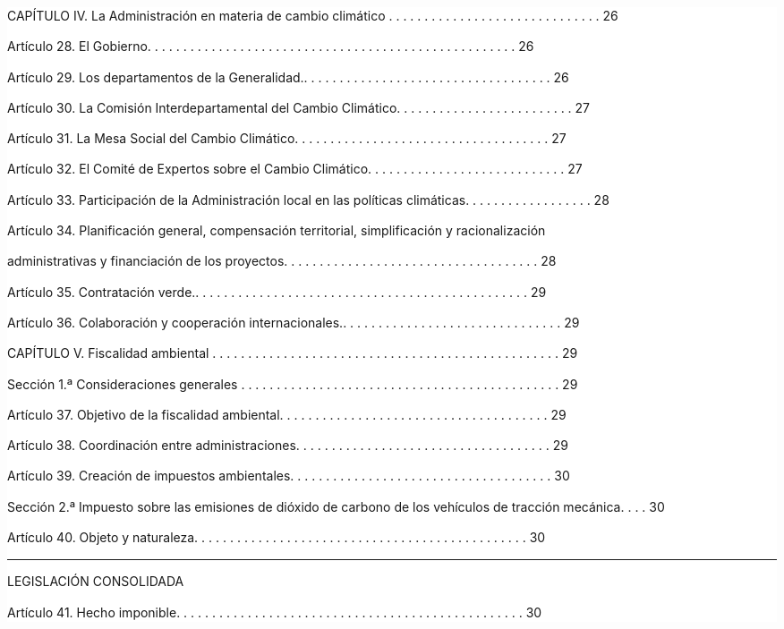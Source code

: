 CAPÍTULO IV. La Administración en materia de cambio climático . . . . . . . . . . . . . . . . . . . . . . . . . . . . . . 26

Artículo 28. El Gobierno. . . . . . . . . . . . . . . . . . . . . . . . . . . . . . . . . . . . . . . . . . . . . . . . . . . . 26

Artículo 29. Los departamentos de la Generalidad.. . . . . . . . . . . . . . . . . . . . . . . . . . . . . . . . . . . 26

Artículo 30. La Comisión Interdepartamental del Cambio Climático. . . . . . . . . . . . . . . . . . . . . . . . . 27

Artículo 31. La Mesa Social del Cambio Climático. . . . . . . . . . . . . . . . . . . . . . . . . . . . . . . . . . . . 27

Artículo 32. El Comité de Expertos sobre el Cambio Climático. . . . . . . . . . . . . . . . . . . . . . . . . . . . 27

Artículo 33. Participación de la Administración local en las políticas climáticas. . . . . . . . . . . . . . . . . . 28

Artículo 34. Planificación general, compensación territorial, simplificación y racionalización

administrativas y financiación de los proyectos. . . . . . . . . . . . . . . . . . . . . . . . . . . . . . . . . . . . 28

Artículo 35. Contratación verde.. . . . . . . . . . . . . . . . . . . . . . . . . . . . . . . . . . . . . . . . . . . . . . . 29

Artículo 36. Colaboración y cooperación internacionales.. . . . . . . . . . . . . . . . . . . . . . . . . . . . . . . 29

CAPÍTULO V. Fiscalidad ambiental . . . . . . . . . . . . . . . . . . . . . . . . . . . . . . . . . . . . . . . . . . . . . . . . . 29

Sección 1.ª Consideraciones generales . . . . . . . . . . . . . . . . . . . . . . . . . . . . . . . . . . . . . . . . . . . . . 29

Artículo 37. Objetivo de la fiscalidad ambiental. . . . . . . . . . . . . . . . . . . . . . . . . . . . . . . . . . . . . . 29

Artículo 38. Coordinación entre administraciones. . . . . . . . . . . . . . . . . . . . . . . . . . . . . . . . . . . . 29

Artículo 39. Creación de impuestos ambientales. . . . . . . . . . . . . . . . . . . . . . . . . . . . . . . . . . . . . 30

Sección 2.ª Impuesto sobre las emisiones de dióxido de carbono de los vehículos de tracción mecánica. . . . 30

Artículo 40. Objeto y naturaleza. . . . . . . . . . . . . . . . . . . . . . . . . . . . . . . . . . . . . . . . . . . . . . . 30


-----

LEGISLACIÓN CONSOLIDADA

Artículo 41. Hecho imponible. . . . . . . . . . . . . . . . . . . . . . . . . . . . . . . . . . . . . . . . . . . . . . . . . 30
